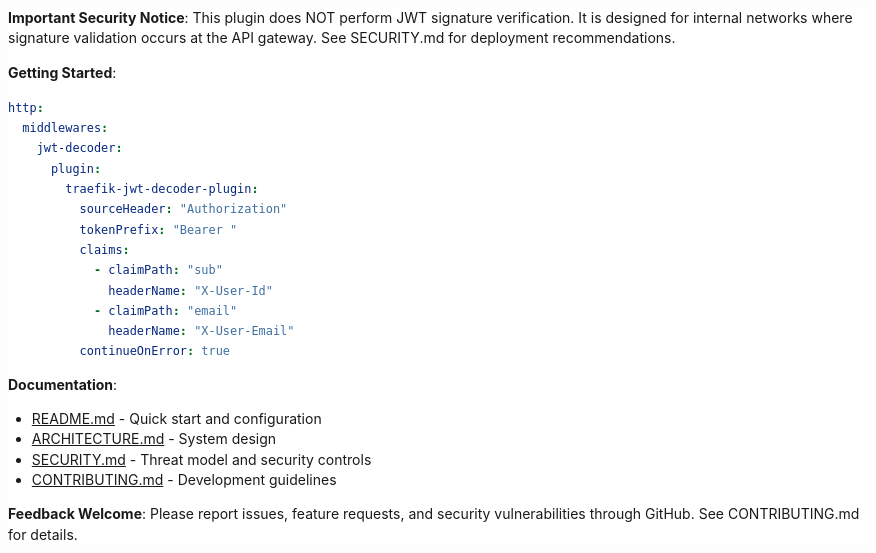 **Important Security Notice**:
This plugin does NOT perform JWT signature verification. It is designed for internal networks where signature validation occurs at the API gateway. See SECURITY.md for deployment recommendations.

**Getting Started**:
```yaml
http:
  middlewares:
    jwt-decoder:
      plugin:
        traefik-jwt-decoder-plugin:
          sourceHeader: "Authorization"
          tokenPrefix: "Bearer "
          claims:
            - claimPath: "sub"
              headerName: "X-User-Id"
            - claimPath: "email"
              headerName: "X-User-Email"
          continueOnError: true
```

**Documentation**:
- [README.md](README.md) - Quick start and configuration
- [ARCHITECTURE.md](ARCHITECTURE.md) - System design
- [SECURITY.md](SECURITY.md) - Threat model and security controls
- [CONTRIBUTING.md](CONTRIBUTING.md) - Development guidelines

**Feedback Welcome**:
Please report issues, feature requests, and security vulnerabilities through GitHub. See CONTRIBUTING.md for details.

